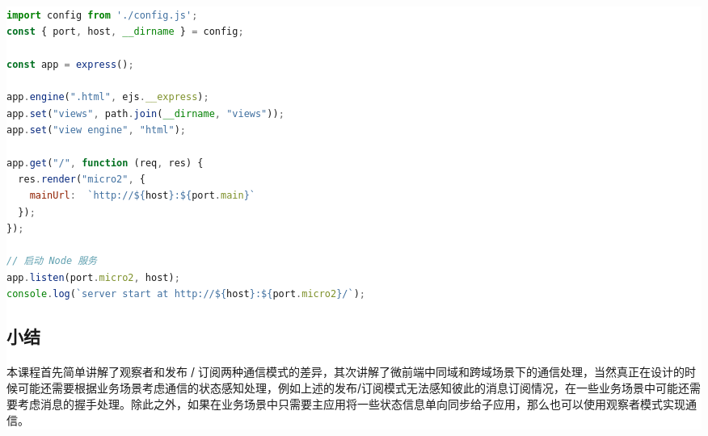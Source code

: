 ``` javascript
import config from './config.js';
const { port, host, __dirname } = config;

const app = express();

app.engine(".html", ejs.__express);
app.set("views", path.join(__dirname, "views"));
app.set("view engine", "html");

app.get("/", function (req, res) {
  res.render("micro2", {
    mainUrl:  `http://${host}:${port.main}`
  });
});

// 启动 Node 服务
app.listen(port.micro2, host);
console.log(`server start at http://${host}:${port.micro2}/`);
```

## 小结

本课程首先简单讲解了观察者和发布 / 订阅两种通信模式的差异，其次讲解了微前端中同域和跨域场景下的通信处理，当然真正在设计的时候可能还需要根据业务场景考虑通信的状态感知处理，例如上述的发布/订阅模式无法感知彼此的消息订阅情况，在一些业务场景中可能还需要考虑消息的握手处理。除此之外，如果在业务场景中只需要主应用将一些状态信息单向同步给子应用，那么也可以使用观察者模式实现通信。